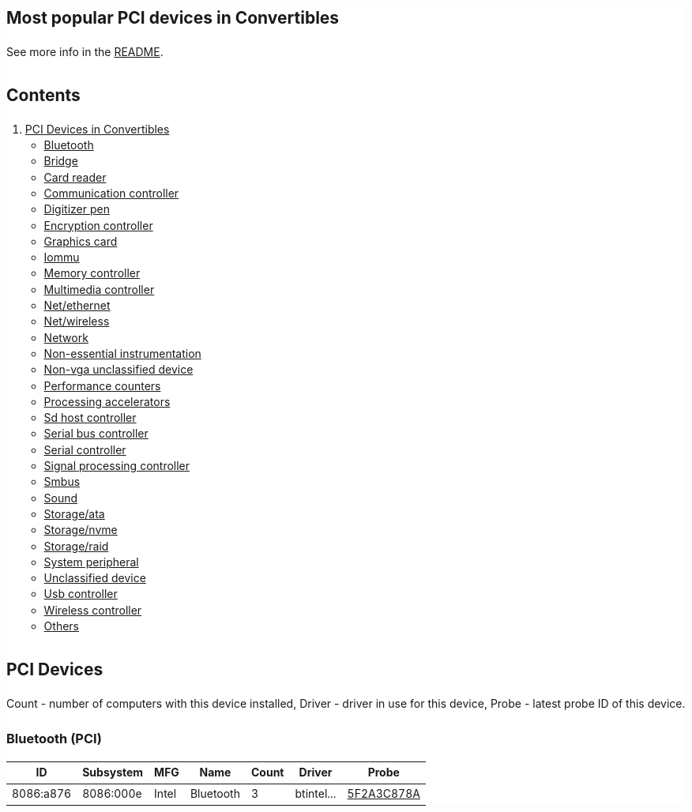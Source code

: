Most popular PCI devices in Convertibles
----------------------------------------

See more info in the [README](https://github.com/linuxhw/LsPCI).

Contents
--------

1. [ PCI Devices in Convertibles ](#pci-devices)
   * [ Bluetooth ](#bluetooth-pci)
   * [ Bridge ](#bridge-pci)
   * [ Card reader ](#card-reader-pci)
   * [ Communication controller ](#communication-controller-pci)
   * [ Digitizer pen ](#digitizer-pen-pci)
   * [ Encryption controller ](#encryption-controller-pci)
   * [ Graphics card ](#graphics-card-pci)
   * [ Iommu ](#iommu-pci)
   * [ Memory controller ](#memory-controller-pci)
   * [ Multimedia controller ](#multimedia-controller-pci)
   * [ Net/ethernet ](#netethernet-pci)
   * [ Net/wireless ](#netwireless-pci)
   * [ Network ](#network-pci)
   * [ Non-essential instrumentation ](#non-essential-instrumentation-pci)
   * [ Non-vga unclassified device ](#non-vga-unclassified-device-pci)
   * [ Performance counters ](#performance-counters-pci)
   * [ Processing accelerators ](#processing-accelerators-pci)
   * [ Sd host controller ](#sd-host-controller-pci)
   * [ Serial bus controller ](#serial-bus-controller-pci)
   * [ Serial controller ](#serial-controller-pci)
   * [ Signal processing controller ](#signal-processing-controller-pci)
   * [ Smbus ](#smbus-pci)
   * [ Sound ](#sound-pci)
   * [ Storage/ata ](#storageata-pci)
   * [ Storage/nvme ](#storagenvme-pci)
   * [ Storage/raid ](#storageraid-pci)
   * [ System peripheral ](#system-peripheral-pci)
   * [ Unclassified device ](#unclassified-device-pci)
   * [ Usb controller ](#usb-controller-pci)
   * [ Wireless controller ](#wireless-controller-pci)
   * [ Others ](#others-pci)

PCI Devices
-----------

Count  - number of computers with this device installed,
Driver - driver in use for this device,
Probe  - latest probe ID of this device.

### Bluetooth (PCI)

| ID        | Subsystem | MFG              | Name                                 | Count | Driver     | Probe |
|-----------|-----------|------------------|--------------------------------------|-------|------------|-------|
| 8086:a876 | 8086:000e | Intel            | Bluetooth                            | 3     | btintel... | [5F2A3C878A](<Convertible/Hewlett-Packard/OmniBook/OmniBook Ultra Flip Laptop 14-fh0xxx/76D672E0E745/FEDORA-41/6.12.6-200.FC41.X86_64/X86_64/5F2A3C878A>) |
